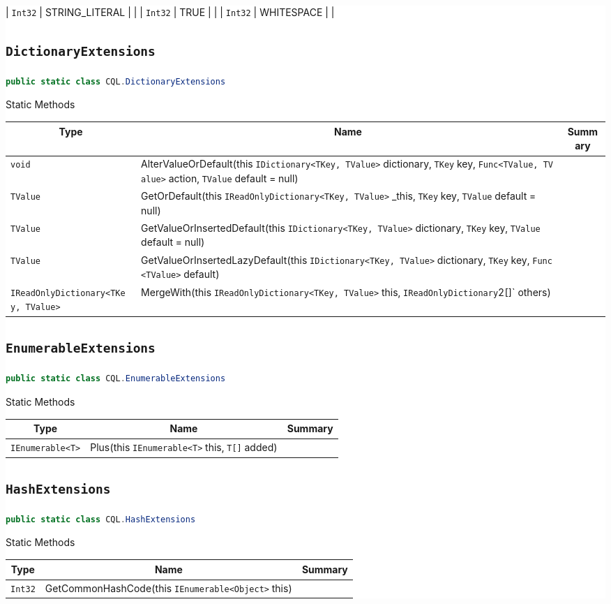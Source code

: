 | `Int32` | STRING_LITERAL |  | 
| `Int32` | TRUE |  | 
| `Int32` | WHITESPACE |  | 


## `DictionaryExtensions`

```csharp
public static class CQL.DictionaryExtensions

```

Static Methods

| Type | Name | Summary | 
| --- | --- | --- | 
| `void` | AlterValueOrDefault(this `IDictionary<TKey, TValue>` dictionary, `TKey` key, `Func<TValue, TValue>` action, `TValue` default = null) |  | 
| `TValue` | GetOrDefault(this `IReadOnlyDictionary<TKey, TValue>` _this, `TKey` key, `TValue` default = null) |  | 
| `TValue` | GetValueOrInsertedDefault(this `IDictionary<TKey, TValue>` dictionary, `TKey` key, `TValue` default = null) |  | 
| `TValue` | GetValueOrInsertedLazyDefault(this `IDictionary<TKey, TValue>` dictionary, `TKey` key, `Func<TValue>` default) |  | 
| `IReadOnlyDictionary<TKey, TValue>` | MergeWith(this `IReadOnlyDictionary<TKey, TValue>` this, `IReadOnlyDictionary`2[]` others) |  | 


## `EnumerableExtensions`

```csharp
public static class CQL.EnumerableExtensions

```

Static Methods

| Type | Name | Summary | 
| --- | --- | --- | 
| `IEnumerable<T>` | Plus(this `IEnumerable<T>` this, `T[]` added) |  | 


## `HashExtensions`

```csharp
public static class CQL.HashExtensions

```

Static Methods

| Type | Name | Summary | 
| --- | --- | --- | 
| `Int32` | GetCommonHashCode(this `IEnumerable<Object>` this) |  | 
